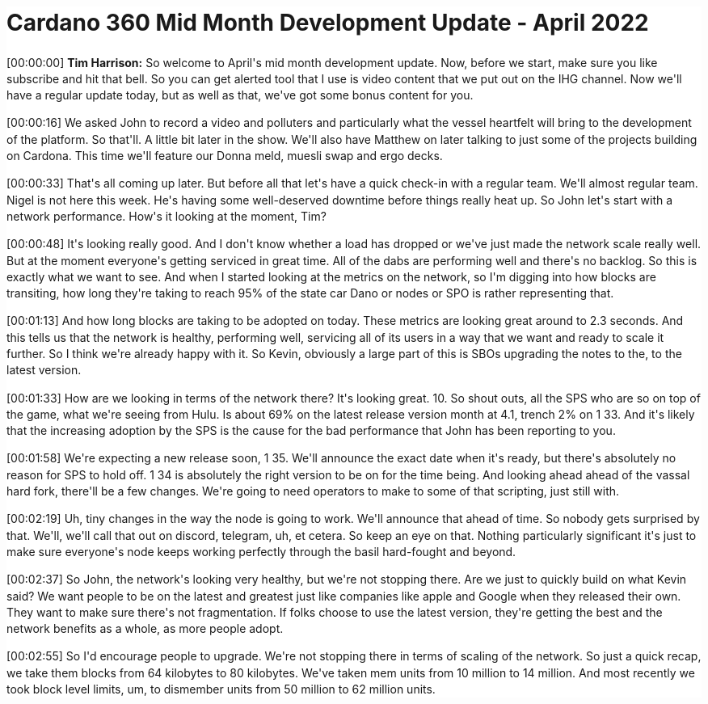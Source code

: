 # Cardano 360 Mid Month Development Update - April 2022

[00:00:00] **Tim Harrison:** So welcome to April's mid month development update. Now, before we start, make sure you like subscribe and hit that bell. So you can get alerted tool that I use is video content that we put out on the IHG channel. Now we'll have a regular update today, but as well as that, we've got some bonus content for you.

[00:00:16] We asked John to record a video and polluters and particularly what the vessel heartfelt will bring to the development of the platform. So that'll. A little bit later in the show. We'll also have Matthew on later talking to just some of the projects building on Cardona. This time we'll feature our Donna meld, muesli swap and ergo decks.

[00:00:33] That's all coming up later. But before all that let's have a quick check-in with a regular team. We'll almost regular team. Nigel is not here this week. He's having some well-deserved downtime before things really heat up. So John let's start with a network performance. How's it looking at the moment, Tim?

[00:00:48] It's looking really good. And I don't know whether a load has dropped or we've just made the network scale really well. But at the moment everyone's getting serviced in great time. All of the dabs are performing well and there's no backlog. So this is exactly what we want to see. And when I started looking at the metrics on the network, so I'm digging into how blocks are transiting, how long they're taking to reach 95% of the state car Dano or nodes or SPO is rather representing that.

[00:01:13] And how long blocks are taking to be adopted on today. These metrics are looking great around to 2.3 seconds. And this tells us that the network is healthy, performing well, servicing all of its users in a way that we want and ready to scale it further. So I think we're already happy with it. So Kevin, obviously a large part of this is SBOs upgrading the notes to the, to the latest version.

[00:01:33] How are we looking in terms of the network there? It's looking great. 10. So shout outs, all the SPS who are so on top of the game, what we're seeing from Hulu. Is about 69% on the latest release version month at 4.1, trench 2% on 1 33. And it's likely that the increasing adoption by the SPS is the cause for the bad performance that John has been reporting to you.

[00:01:58] We're expecting a new release soon, 1 35. We'll announce the exact date when it's ready, but there's absolutely no reason for SPS to hold off. 1 34 is absolutely the right version to be on for the time being. And looking ahead ahead of the vassal hard fork, there'll be a few changes. We're going to need operators to make to some of that scripting, just still with.

[00:02:19] Uh, tiny changes in the way the node is going to work. We'll announce that ahead of time. So nobody gets surprised by that. We'll, we'll call that out on discord, telegram, uh, et cetera. So keep an eye on that. Nothing particularly significant it's just to make sure everyone's node keeps working perfectly through the basil hard-fought and beyond.

[00:02:37] So John, the network's looking very healthy, but we're not stopping there. Are we just to quickly build on what Kevin said? We want people to be on the latest and greatest just like companies like apple and Google when they released their own. They want to make sure there's not fragmentation. If folks choose to use the latest version, they're getting the best and the network benefits as a whole, as more people adopt.

[00:02:55] So I'd encourage people to upgrade. We're not stopping there in terms of scaling of the network. So just a quick recap, we take them blocks from 64 kilobytes to 80 kilobytes. We've taken mem units from 10 million to 14 million. And most recently we took block level limits, um, to dismember units from 50 million to 62 million units.
